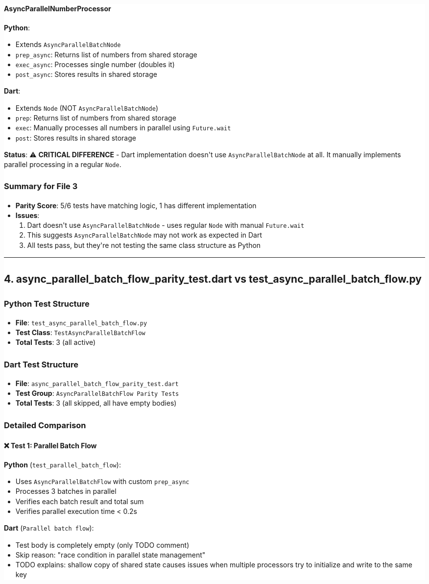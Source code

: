 #### AsyncParallelNumberProcessor
**Python**:
- Extends `AsyncParallelBatchNode`
- `prep_async`: Returns list of numbers from shared storage
- `exec_async`: Processes single number (doubles it)
- `post_async`: Stores results in shared storage

**Dart**:
- Extends `Node` (NOT `AsyncParallelBatchNode`)
- `prep`: Returns list of numbers from shared storage
- `exec`: Manually processes all numbers in parallel using `Future.wait`
- `post`: Stores results in shared storage

**Status**: ⚠️ **CRITICAL DIFFERENCE** - Dart implementation doesn't use `AsyncParallelBatchNode` at all. It manually implements parallel processing in a regular `Node`.

### Summary for File 3
- **Parity Score**: 5/6 tests have matching logic, 1 has different implementation
- **Issues**:
  1. Dart doesn't use `AsyncParallelBatchNode` - uses regular `Node` with manual `Future.wait`
  2. This suggests `AsyncParallelBatchNode` may not work as expected in Dart
  3. All tests pass, but they're not testing the same class structure as Python

---

## 4. async_parallel_batch_flow_parity_test.dart vs test_async_parallel_batch_flow.py

### Python Test Structure
- **File**: `test_async_parallel_batch_flow.py`
- **Test Class**: `TestAsyncParallelBatchFlow`
- **Total Tests**: 3 (all active)

### Dart Test Structure
- **File**: `async_parallel_batch_flow_parity_test.dart`
- **Test Group**: `AsyncParallelBatchFlow Parity Tests`
- **Total Tests**: 3 (all skipped, all have empty bodies)

### Detailed Comparison

#### ❌ Test 1: Parallel Batch Flow
**Python** (`test_parallel_batch_flow`):
- Uses `AsyncParallelBatchFlow` with custom `prep_async`
- Processes 3 batches in parallel
- Verifies each batch result and total sum
- Verifies parallel execution time < 0.2s

**Dart** (`Parallel batch flow`):
- Test body is completely empty (only TODO comment)
- Skip reason: "race condition in parallel state management"
- TODO explains: shallow copy of shared state causes issues when multiple processors try to initialize and write to the same key

